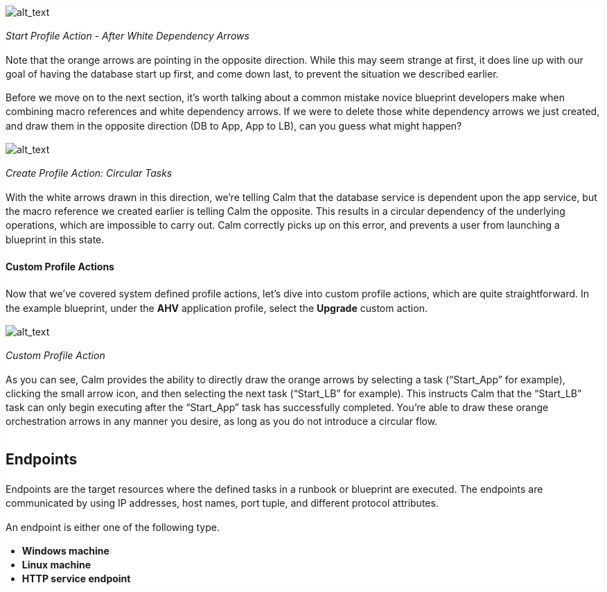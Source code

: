 
![alt_text](images/Calm-Terminology15.png "image_tooltip")


_Start Profile Action - After White Dependency Arrows_

Note that the orange arrows are pointing in the opposite direction.  While this may seem strange at first, it does line up with our goal of having the database start up first, and come down last, to prevent the situation we described earlier.

Before we move on to the next section, it’s worth talking about a common mistake novice blueprint developers make when combining macro references and white dependency arrows.  If we were to delete those white dependency arrows we just created, and draw them in the opposite direction (DB to App, App to LB), can you guess what might happen?


![alt_text](images/Calm-Terminology16.png "image_tooltip")


_Create Profile Action: Circular Tasks_

With the white arrows drawn in this direction, we’re telling Calm that the database service is dependent upon the app service, but the macro reference we created earlier is telling Calm the opposite.  This results in a circular dependency of the underlying operations, which are impossible to carry out.  Calm correctly picks up on this error, and prevents a user from launching a blueprint in this state.


#### Custom Profile Actions

Now that we’ve covered system defined profile actions, let’s dive into custom profile actions, which are quite straightforward.  In the example blueprint, under the **AHV** application profile, select the **Upgrade** custom action.


![alt_text](images/Calm-Terminology17.png "image_tooltip")


_Custom Profile Action_

As you can see, Calm provides the ability to directly draw the orange arrows by selecting a task (“Start_App” for example), clicking the small arrow icon, and then selecting the next task (“Start_LB” for example).  This instructs Calm that the “Start_LB” task can only begin executing after the “Start_App” task has successfully completed.  You’re able to draw these orange orchestration arrows in any manner you desire, as long as you do not introduce a circular flow.

## Endpoints

Endpoints are the target resources where the defined tasks in a runbook or blueprint are executed. The endpoints are communicated by
using IP addresses, host names, port tuple, and different protocol attributes.

An endpoint is either one of the following type.

* **Windows machine**
* **Linux machine**
* **HTTP service endpoint**
